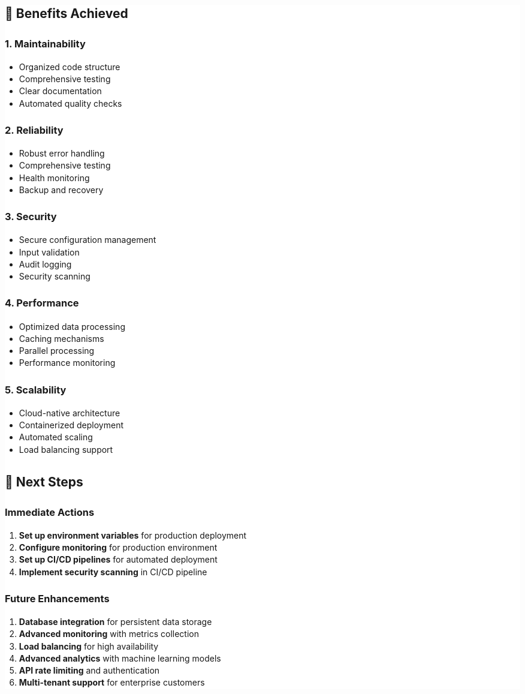 ## 🎯 Benefits Achieved

### 1. **Maintainability**
- Organized code structure
- Comprehensive testing
- Clear documentation
- Automated quality checks

### 2. **Reliability**
- Robust error handling
- Comprehensive testing
- Health monitoring
- Backup and recovery

### 3. **Security**
- Secure configuration management
- Input validation
- Audit logging
- Security scanning

### 4. **Performance**
- Optimized data processing
- Caching mechanisms
- Parallel processing
- Performance monitoring

### 5. **Scalability**
- Cloud-native architecture
- Containerized deployment
- Automated scaling
- Load balancing support

## 🚀 Next Steps

### Immediate Actions
1. **Set up environment variables** for production deployment
2. **Configure monitoring** for production environment
3. **Set up CI/CD pipelines** for automated deployment
4. **Implement security scanning** in CI/CD pipeline

### Future Enhancements
1. **Database integration** for persistent data storage
2. **Advanced monitoring** with metrics collection
3. **Load balancing** for high availability
4. **Advanced analytics** with machine learning models
5. **API rate limiting** and authentication
6. **Multi-tenant support** for enterprise customers
